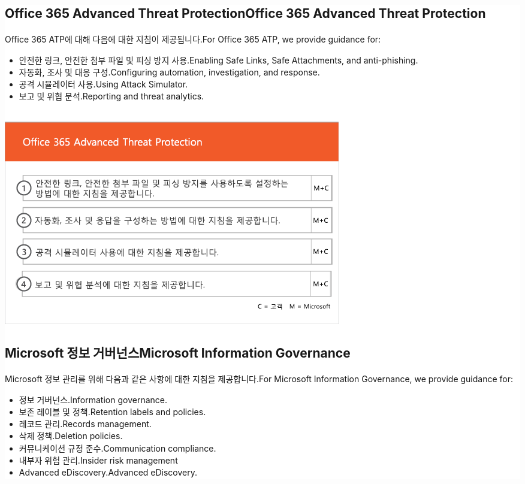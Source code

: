 ## <a name="office-365-advanced-threat-protection"></a><span data-ttu-id="f1234-188">Office 365 Advanced Threat Protection</span><span class="sxs-lookup"><span data-stu-id="f1234-188">Office 365 Advanced Threat Protection</span></span>

<span data-ttu-id="f1234-189">Office 365 ATP에 대해 다음에 대한 지침이 제공됩니다.</span><span class="sxs-lookup"><span data-stu-id="f1234-189">For Office 365 ATP, we provide guidance for:</span></span>
- <span data-ttu-id="f1234-190">안전한 링크, 안전한 첨부 파일 및 피싱 방지 사용.</span><span class="sxs-lookup"><span data-stu-id="f1234-190">Enabling Safe Links, Safe Attachments, and anti-phishing.</span></span> 
- <span data-ttu-id="f1234-191">자동화, 조사 및 대응 구성.</span><span class="sxs-lookup"><span data-stu-id="f1234-191">Configuring automation, investigation, and response.</span></span>
- <span data-ttu-id="f1234-192">공격 시뮬레이터 사용.</span><span class="sxs-lookup"><span data-stu-id="f1234-192">Using Attack Simulator.</span></span>
- <span data-ttu-id="f1234-193">보고 및 위협 분석.</span><span class="sxs-lookup"><span data-stu-id="f1234-193">Reporting and threat analytics.</span></span>

![Office 365 ATP 다이어그램(온보딩)](media/Office-365-Advanced-Threat-Protector-orange-3.png)

## <a name="microsoft-information-governance"></a><span data-ttu-id="f1234-195">Microsoft 정보 거버넌스</span><span class="sxs-lookup"><span data-stu-id="f1234-195">Microsoft Information Governance</span></span>

<span data-ttu-id="f1234-196">Microsoft 정보 관리를 위해 다음과 같은 사항에 대한 지침을 제공합니다.</span><span class="sxs-lookup"><span data-stu-id="f1234-196">For Microsoft Information Governance, we provide guidance for:</span></span>

- <span data-ttu-id="f1234-197">정보 거버넌스.</span><span class="sxs-lookup"><span data-stu-id="f1234-197">Information governance.</span></span>
- <span data-ttu-id="f1234-198">보존 레이블 및 정책.</span><span class="sxs-lookup"><span data-stu-id="f1234-198">Retention labels and policies.</span></span>
- <span data-ttu-id="f1234-199">레코드 관리.</span><span class="sxs-lookup"><span data-stu-id="f1234-199">Records management.</span></span>
- <span data-ttu-id="f1234-200">삭제 정책.</span><span class="sxs-lookup"><span data-stu-id="f1234-200">Deletion policies.</span></span>
- <span data-ttu-id="f1234-201">커뮤니케이션 규정 준수.</span><span class="sxs-lookup"><span data-stu-id="f1234-201">Communication compliance.</span></span>
- <span data-ttu-id="f1234-202">내부자 위험 관리.</span><span class="sxs-lookup"><span data-stu-id="f1234-202">Insider risk management</span></span> 
- <span data-ttu-id="f1234-203">Advanced eDiscovery.</span><span class="sxs-lookup"><span data-stu-id="f1234-203">Advanced eDiscovery.</span></span>
